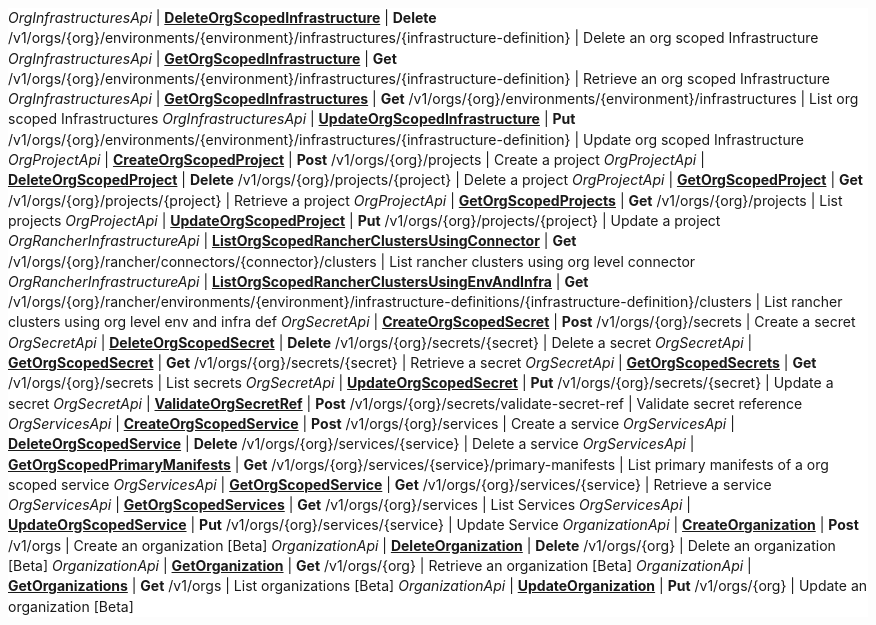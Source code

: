 *OrgInfrastructuresApi* | [**DeleteOrgScopedInfrastructure**](docs/OrgInfrastructuresApi.md#deleteorgscopedinfrastructure) | **Delete** /v1/orgs/{org}/environments/{environment}/infrastructures/{infrastructure-definition} | Delete an org scoped Infrastructure
*OrgInfrastructuresApi* | [**GetOrgScopedInfrastructure**](docs/OrgInfrastructuresApi.md#getorgscopedinfrastructure) | **Get** /v1/orgs/{org}/environments/{environment}/infrastructures/{infrastructure-definition} | Retrieve an org scoped Infrastructure
*OrgInfrastructuresApi* | [**GetOrgScopedInfrastructures**](docs/OrgInfrastructuresApi.md#getorgscopedinfrastructures) | **Get** /v1/orgs/{org}/environments/{environment}/infrastructures | List org scoped Infrastructures
*OrgInfrastructuresApi* | [**UpdateOrgScopedInfrastructure**](docs/OrgInfrastructuresApi.md#updateorgscopedinfrastructure) | **Put** /v1/orgs/{org}/environments/{environment}/infrastructures/{infrastructure-definition} | Update org scoped Infrastructure
*OrgProjectApi* | [**CreateOrgScopedProject**](docs/OrgProjectApi.md#createorgscopedproject) | **Post** /v1/orgs/{org}/projects | Create a project
*OrgProjectApi* | [**DeleteOrgScopedProject**](docs/OrgProjectApi.md#deleteorgscopedproject) | **Delete** /v1/orgs/{org}/projects/{project} | Delete a project
*OrgProjectApi* | [**GetOrgScopedProject**](docs/OrgProjectApi.md#getorgscopedproject) | **Get** /v1/orgs/{org}/projects/{project} | Retrieve a project
*OrgProjectApi* | [**GetOrgScopedProjects**](docs/OrgProjectApi.md#getorgscopedprojects) | **Get** /v1/orgs/{org}/projects | List projects
*OrgProjectApi* | [**UpdateOrgScopedProject**](docs/OrgProjectApi.md#updateorgscopedproject) | **Put** /v1/orgs/{org}/projects/{project} | Update a project
*OrgRancherInfrastructureApi* | [**ListOrgScopedRancherClustersUsingConnector**](docs/OrgRancherInfrastructureApi.md#listorgscopedrancherclustersusingconnector) | **Get** /v1/orgs/{org}/rancher/connectors/{connector}/clusters | List rancher clusters using org level connector
*OrgRancherInfrastructureApi* | [**ListOrgScopedRancherClustersUsingEnvAndInfra**](docs/OrgRancherInfrastructureApi.md#listorgscopedrancherclustersusingenvandinfra) | **Get** /v1/orgs/{org}/rancher/environments/{environment}/infrastructure-definitions/{infrastructure-definition}/clusters | List rancher clusters using org level env and infra def
*OrgSecretApi* | [**CreateOrgScopedSecret**](docs/OrgSecretApi.md#createorgscopedsecret) | **Post** /v1/orgs/{org}/secrets | Create a secret
*OrgSecretApi* | [**DeleteOrgScopedSecret**](docs/OrgSecretApi.md#deleteorgscopedsecret) | **Delete** /v1/orgs/{org}/secrets/{secret} | Delete a secret
*OrgSecretApi* | [**GetOrgScopedSecret**](docs/OrgSecretApi.md#getorgscopedsecret) | **Get** /v1/orgs/{org}/secrets/{secret} | Retrieve a secret
*OrgSecretApi* | [**GetOrgScopedSecrets**](docs/OrgSecretApi.md#getorgscopedsecrets) | **Get** /v1/orgs/{org}/secrets | List secrets
*OrgSecretApi* | [**UpdateOrgScopedSecret**](docs/OrgSecretApi.md#updateorgscopedsecret) | **Put** /v1/orgs/{org}/secrets/{secret} | Update a secret
*OrgSecretApi* | [**ValidateOrgSecretRef**](docs/OrgSecretApi.md#validateorgsecretref) | **Post** /v1/orgs/{org}/secrets/validate-secret-ref | Validate secret reference
*OrgServicesApi* | [**CreateOrgScopedService**](docs/OrgServicesApi.md#createorgscopedservice) | **Post** /v1/orgs/{org}/services | Create a service
*OrgServicesApi* | [**DeleteOrgScopedService**](docs/OrgServicesApi.md#deleteorgscopedservice) | **Delete** /v1/orgs/{org}/services/{service} | Delete a service
*OrgServicesApi* | [**GetOrgScopedPrimaryManifests**](docs/OrgServicesApi.md#getorgscopedprimarymanifests) | **Get** /v1/orgs/{org}/services/{service}/primary-manifests | List primary manifests of a org scoped service
*OrgServicesApi* | [**GetOrgScopedService**](docs/OrgServicesApi.md#getorgscopedservice) | **Get** /v1/orgs/{org}/services/{service} | Retrieve a service
*OrgServicesApi* | [**GetOrgScopedServices**](docs/OrgServicesApi.md#getorgscopedservices) | **Get** /v1/orgs/{org}/services | List Services
*OrgServicesApi* | [**UpdateOrgScopedService**](docs/OrgServicesApi.md#updateorgscopedservice) | **Put** /v1/orgs/{org}/services/{service} | Update Service
*OrganizationApi* | [**CreateOrganization**](docs/OrganizationApi.md#createorganization) | **Post** /v1/orgs | Create an organization [Beta]
*OrganizationApi* | [**DeleteOrganization**](docs/OrganizationApi.md#deleteorganization) | **Delete** /v1/orgs/{org} | Delete an organization [Beta]
*OrganizationApi* | [**GetOrganization**](docs/OrganizationApi.md#getorganization) | **Get** /v1/orgs/{org} | Retrieve an organization [Beta]
*OrganizationApi* | [**GetOrganizations**](docs/OrganizationApi.md#getorganizations) | **Get** /v1/orgs | List organizations [Beta]
*OrganizationApi* | [**UpdateOrganization**](docs/OrganizationApi.md#updateorganization) | **Put** /v1/orgs/{org} | Update an organization [Beta]